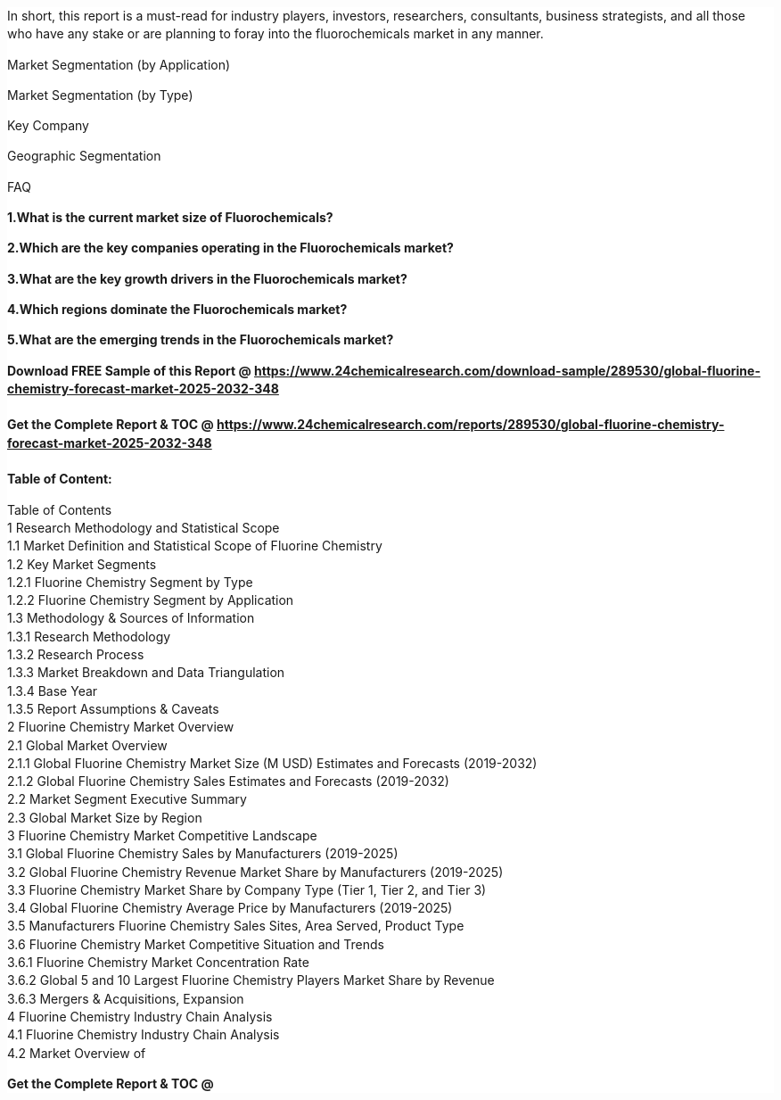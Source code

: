 </p><p>In short, this report is a must-read for industry players, investors, researchers, consultants, business strategists, and all those who have any stake or are planning to foray into the fluorochemicals market in any manner.</p><p>
Market Segmentation (by Application)</p><p>
</p><p>
Market Segmentation (by Type)</p><p>
</p><p>
Key Company</p><p>
</p><p>
Geographic Segmentation</p><p>
</p><p>
FAQ</p><p>
</p><p><strong>1.What is the current market size of Fluorochemicals?</strong></p><p>
</p><p>
</p><p><strong>2.Which are the key companies operating in the Fluorochemicals market?</strong></p><p>
</p><p>
</p><p><strong>3.What are the key growth drivers in the Fluorochemicals market?</strong></p><p>
</p><p>
</p><p><strong>4.Which regions dominate the Fluorochemicals market?</strong></p><p>
</p><p>
</p><p><strong>5.What are the emerging trends in the Fluorochemicals market?</strong></p><p>
</p><div><b>Download FREE Sample of this Report @ 
            <a href="https://www.24chemicalresearch.com/download-sample/289530/global-fluorine-chemistry-forecast-market-2025-2032-348">
            https://www.24chemicalresearch.com/download-sample/289530/global-fluorine-chemistry-forecast-market-2025-2032-348</a></b></div><br><div><b>Get the Complete Report & TOC @ 
            <a href="https://www.24chemicalresearch.com/reports/289530/global-fluorine-chemistry-forecast-market-2025-2032-348">
            https://www.24chemicalresearch.com/reports/289530/global-fluorine-chemistry-forecast-market-2025-2032-348</a></b></div><br>
            <b>Table of Content:</b><p>Table of Contents<br />
1 Research Methodology and Statistical Scope<br />
1.1 Market Definition and Statistical Scope of Fluorine Chemistry<br />
1.2 Key Market Segments<br />
1.2.1 Fluorine Chemistry Segment by Type<br />
1.2.2 Fluorine Chemistry Segment by Application<br />
1.3 Methodology & Sources of Information<br />
1.3.1 Research Methodology<br />
1.3.2 Research Process<br />
1.3.3 Market Breakdown and Data Triangulation<br />
1.3.4 Base Year<br />
1.3.5 Report Assumptions & Caveats<br />
2 Fluorine Chemistry Market Overview<br />
2.1 Global Market Overview<br />
2.1.1 Global Fluorine Chemistry Market Size (M USD) Estimates and Forecasts (2019-2032)<br />
2.1.2 Global Fluorine Chemistry Sales Estimates and Forecasts (2019-2032)<br />
2.2 Market Segment Executive Summary<br />
2.3 Global Market Size by Region<br />
3 Fluorine Chemistry Market Competitive Landscape<br />
3.1 Global Fluorine Chemistry Sales by Manufacturers (2019-2025)<br />
3.2 Global Fluorine Chemistry Revenue Market Share by Manufacturers (2019-2025)<br />
3.3 Fluorine Chemistry Market Share by Company Type (Tier 1, Tier 2, and Tier 3)<br />
3.4 Global Fluorine Chemistry Average Price by Manufacturers (2019-2025)<br />
3.5 Manufacturers Fluorine Chemistry Sales Sites, Area Served, Product Type<br />
3.6 Fluorine Chemistry Market Competitive Situation and Trends<br />
3.6.1 Fluorine Chemistry Market Concentration Rate<br />
3.6.2 Global 5 and 10 Largest Fluorine Chemistry Players Market Share by Revenue<br />
3.6.3 Mergers & Acquisitions, Expansion<br />
4 Fluorine Chemistry Industry Chain Analysis<br />
4.1 Fluorine Chemistry Industry Chain Analysis<br />
4.2 Market Overview of</p><div><b>Get the Complete Report & TOC @ 
            <a href="https://www.24chemicalresearch.com/reports/289530/global-fluorine-chemistry-forecast-market-2025-2032-348">